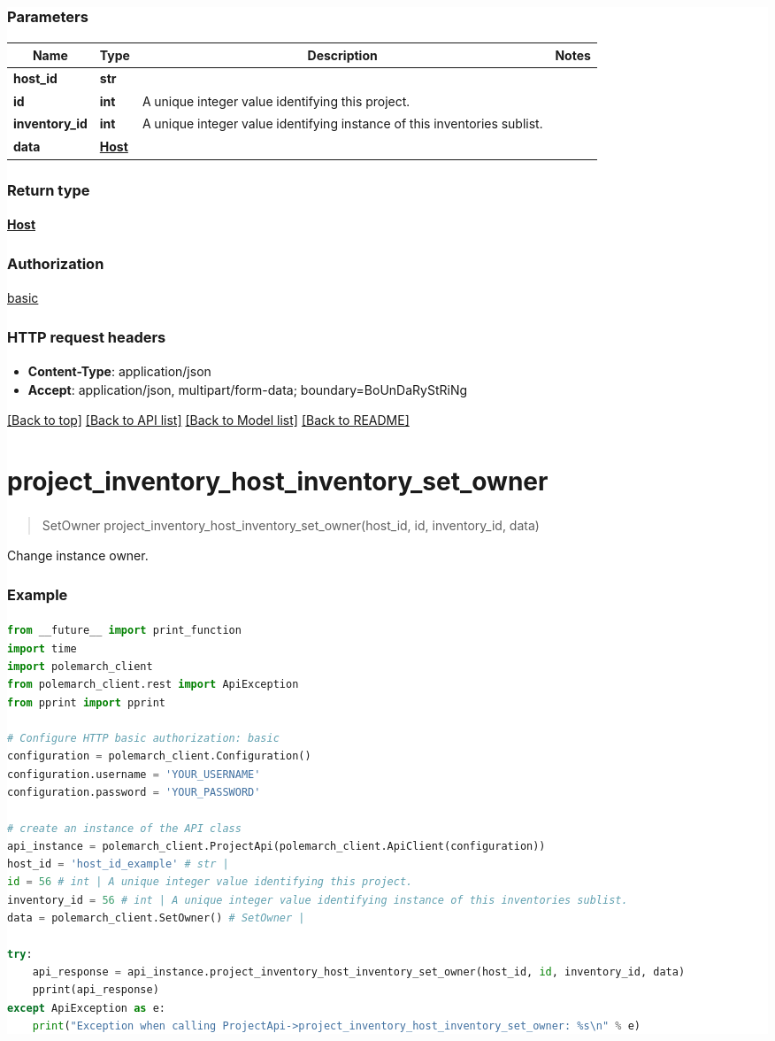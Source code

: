 ### Parameters

Name | Type | Description  | Notes
------------- | ------------- | ------------- | -------------
 **host_id** | **str**|  | 
 **id** | **int**| A unique integer value identifying this project. | 
 **inventory_id** | **int**| A unique integer value identifying instance of this inventories sublist. | 
 **data** | [**Host**](Host.md)|  | 

### Return type

[**Host**](Host.md)

### Authorization

[basic](../README.md#basic)

### HTTP request headers

 - **Content-Type**: application/json
 - **Accept**: application/json, multipart/form-data; boundary=BoUnDaRyStRiNg

[[Back to top]](#) [[Back to API list]](../README.md#documentation-for-api-endpoints) [[Back to Model list]](../README.md#documentation-for-models) [[Back to README]](../README.md)

# **project_inventory_host_inventory_set_owner**
> SetOwner project_inventory_host_inventory_set_owner(host_id, id, inventory_id, data)



Change instance owner.

### Example
```python
from __future__ import print_function
import time
import polemarch_client
from polemarch_client.rest import ApiException
from pprint import pprint

# Configure HTTP basic authorization: basic
configuration = polemarch_client.Configuration()
configuration.username = 'YOUR_USERNAME'
configuration.password = 'YOUR_PASSWORD'

# create an instance of the API class
api_instance = polemarch_client.ProjectApi(polemarch_client.ApiClient(configuration))
host_id = 'host_id_example' # str | 
id = 56 # int | A unique integer value identifying this project.
inventory_id = 56 # int | A unique integer value identifying instance of this inventories sublist.
data = polemarch_client.SetOwner() # SetOwner | 

try:
    api_response = api_instance.project_inventory_host_inventory_set_owner(host_id, id, inventory_id, data)
    pprint(api_response)
except ApiException as e:
    print("Exception when calling ProjectApi->project_inventory_host_inventory_set_owner: %s\n" % e)
```
